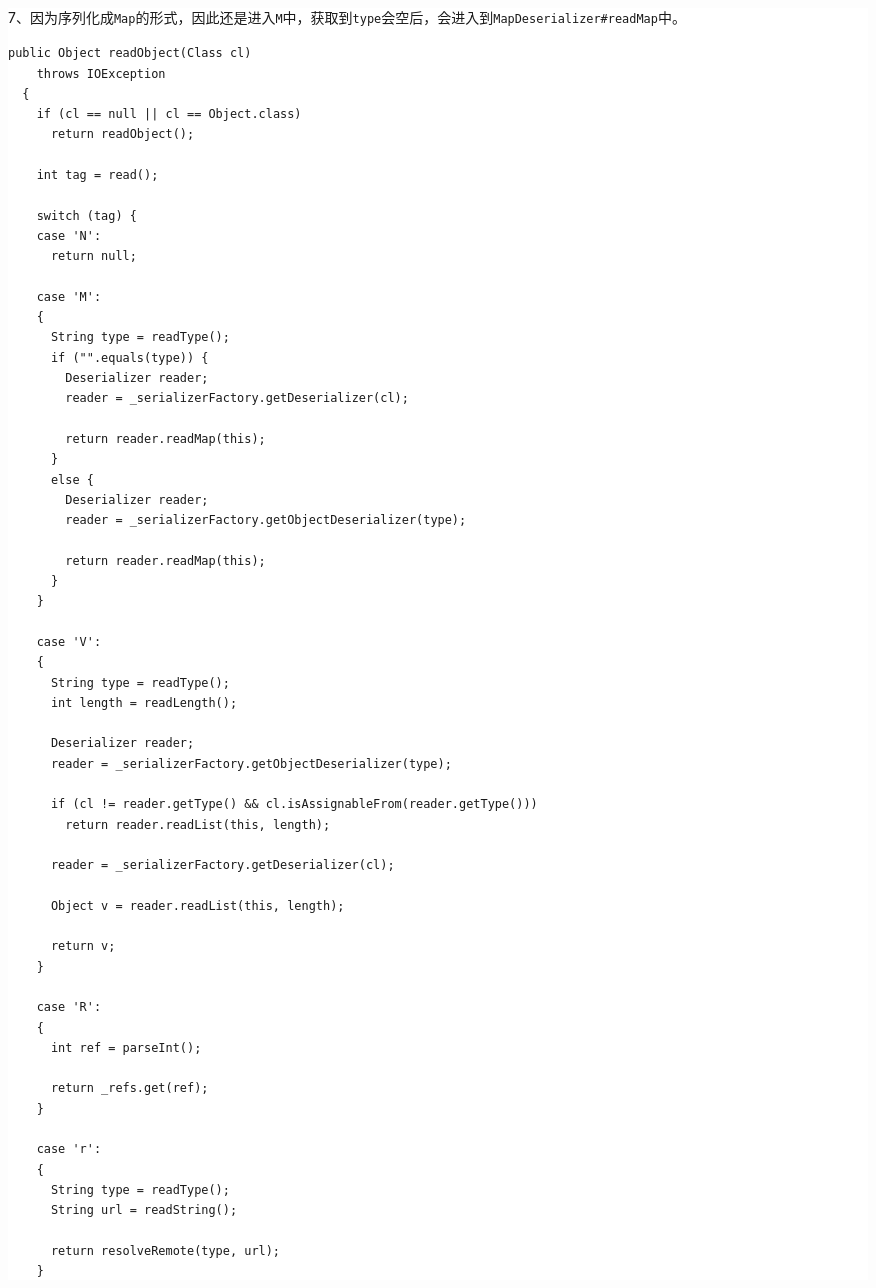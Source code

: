 7、因为序列化成`Map`的形式，因此还是进入`M`中，获取到`type`会空后，会进入到`MapDeserializer#readMap`中。

```plain
public Object readObject(Class cl)
    throws IOException
  {
    if (cl == null || cl == Object.class)
      return readObject();

    int tag = read();

    switch (tag) {
    case 'N':
      return null;

    case 'M':
    {
      String type = readType();
      if ("".equals(type)) {
        Deserializer reader;
        reader = _serializerFactory.getDeserializer(cl);

        return reader.readMap(this);
      }
      else {
        Deserializer reader;
        reader = _serializerFactory.getObjectDeserializer(type);

        return reader.readMap(this);
      }
    }

    case 'V':
    {
      String type = readType();
      int length = readLength();

      Deserializer reader;
      reader = _serializerFactory.getObjectDeserializer(type);

      if (cl != reader.getType() && cl.isAssignableFrom(reader.getType()))
        return reader.readList(this, length);

      reader = _serializerFactory.getDeserializer(cl);

      Object v = reader.readList(this, length);

      return v;
    }

    case 'R':
    {
      int ref = parseInt();

      return _refs.get(ref);
    }

    case 'r':
    {
      String type = readType();
      String url = readString();

      return resolveRemote(type, url);
    }
```
